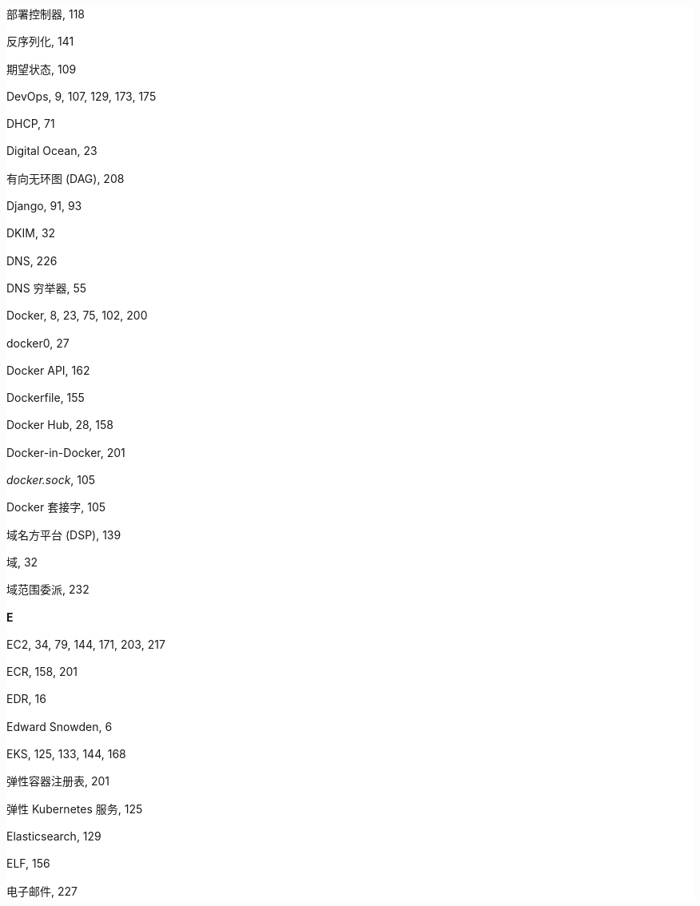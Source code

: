 部署控制器, 118

反序列化, 141

期望状态, 109

DevOps, 9, 107, 129, 173, 175

DHCP, 71

Digital Ocean, 23

有向无环图 (DAG), 208

Django, 91, 93

DKIM, 32

DNS, 226

DNS 穷举器, 55

Docker, 8, 23, 75, 102, 200

docker0, 27

Docker API, 162

Dockerfile, 155

Docker Hub, 28, 158

Docker-in-Docker, 201

*docker.sock*, 105

Docker 套接字, 105

域名方平台 (DSP), 139

域, 32

域范围委派, 232

**E**

EC2, 34, 79, 144, 171, 203, 217

ECR, 158, 201

EDR, 16

Edward Snowden, 6

EKS, 125, 133, 144, 168

弹性容器注册表, 201

弹性 Kubernetes 服务, 125

Elasticsearch, 129

ELF, 156

电子邮件, 227
